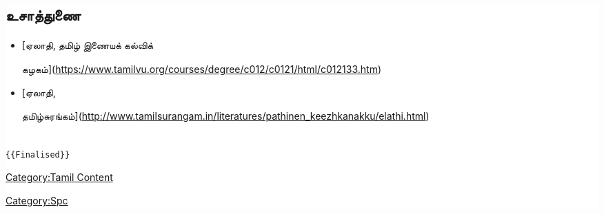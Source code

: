 ## உசாத்துணை



-   [ஏலாதி, தமிழ் இணையக் கல்விக்

    கழகம்](https://www.tamilvu.org/courses/degree/c012/c0121/html/c012133.htm)

-   [ஏலாதி,

    தமிழ்சுரங்கம்](http://www.tamilsurangam.in/literatures/pathinen_keezhkanakku/elathi.html)



```{=mediawiki}

{{Finalised}}

```

[Category:Tamil Content](Category:Tamil_Content "wikilink")

[Category:Spc](Category:Spc "wikilink")

